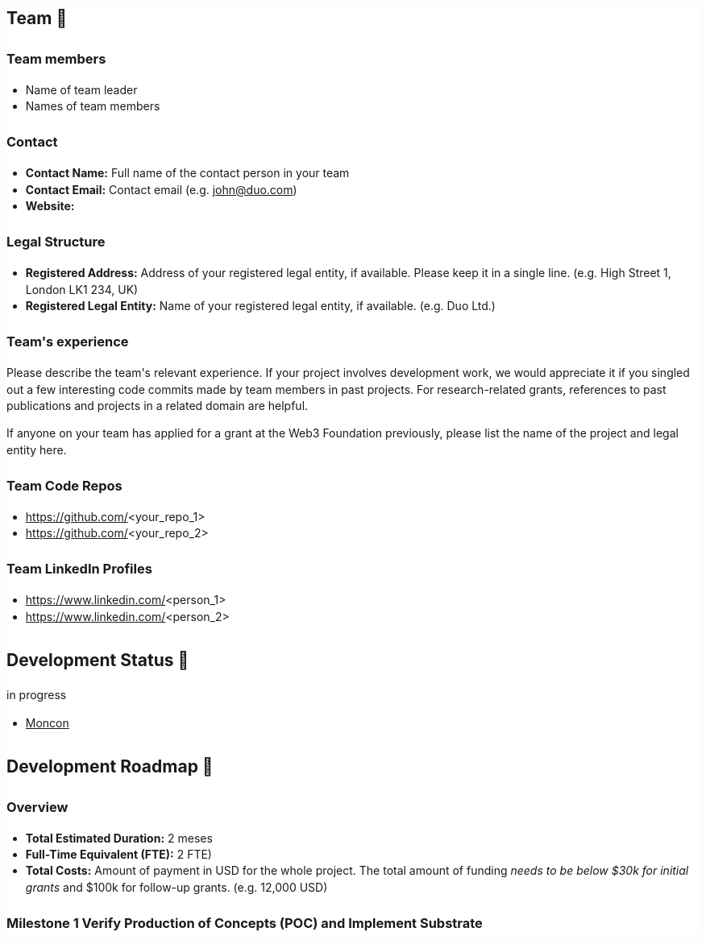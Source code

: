 ## Team :busts_in_silhouette:

### Team members
* Name of team leader
* Names of team members	

### Contact
* **Contact Name:** Full name of the contact person in your team
* **Contact Email:** Contact email (e.g. john@duo.com)
* **Website:**

### Legal Structure 
* **Registered Address:** Address of your registered legal entity, if available. Please keep it in a single line. (e.g. High Street 1, London LK1 234, UK)
* **Registered Legal Entity:** Name of your registered legal entity, if available. (e.g. Duo Ltd.)

### Team's experience
Please describe the team's relevant experience. If your project involves development work, we would appreciate it if you singled out a few interesting code commits made by team members in past projects. For research-related grants, references to past publications and projects in a related domain are helpful. 

If anyone on your team has applied for a grant at the Web3 Foundation previously, please list the name of the project and legal entity here.

### Team Code Repos
* https://github.com/<your_repo_1>
* https://github.com/<your_repo_2>

### Team LinkedIn Profiles
* https://www.linkedin.com/<person_1>
* https://www.linkedin.com/<person_2>

## Development Status :open_book: 
in progress

 * [Moncon](https://moncon.co/)


## Development Roadmap :nut_and_bolt: 

### Overview
* **Total Estimated Duration:**  2 meses
* **Full-Time Equivalent (FTE):** 2 FTE)
* **Total Costs:** Amount of payment in USD for the whole project. The total amount of funding _needs to be below $30k for initial grants_ and $100k for follow-up grants. (e.g. 12,000 USD)

### Milestone 1  Verify Production of Concepts (POC) and Implement Substrate 
